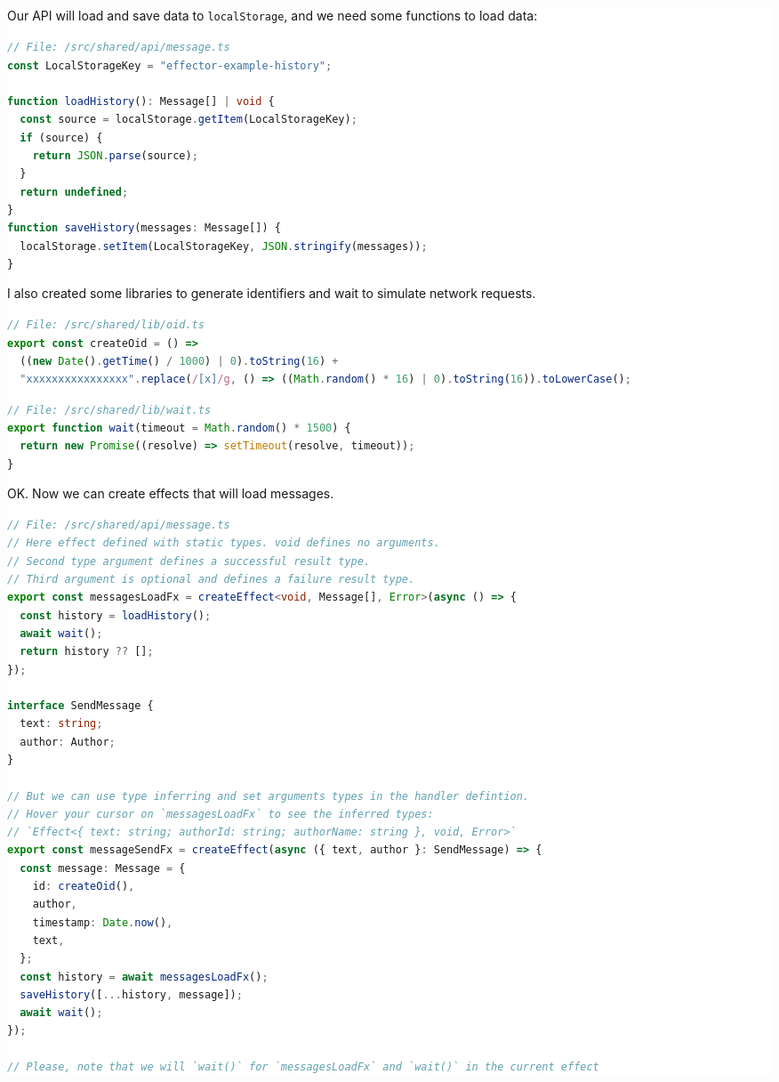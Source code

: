 Our API will load and save data to `localStorage`, and we need some functions to load data:

```ts
// File: /src/shared/api/message.ts
const LocalStorageKey = "effector-example-history";

function loadHistory(): Message[] | void {
  const source = localStorage.getItem(LocalStorageKey);
  if (source) {
    return JSON.parse(source);
  }
  return undefined;
}
function saveHistory(messages: Message[]) {
  localStorage.setItem(LocalStorageKey, JSON.stringify(messages));
}
```

I also created some libraries to generate identifiers and wait to simulate network requests.

```ts
// File: /src/shared/lib/oid.ts
export const createOid = () =>
  ((new Date().getTime() / 1000) | 0).toString(16) +
  "xxxxxxxxxxxxxxxx".replace(/[x]/g, () => ((Math.random() * 16) | 0).toString(16)).toLowerCase();
```

```ts
// File: /src/shared/lib/wait.ts
export function wait(timeout = Math.random() * 1500) {
  return new Promise((resolve) => setTimeout(resolve, timeout));
}
```

OK. Now we can create effects that will load messages.

```ts
// File: /src/shared/api/message.ts
// Here effect defined with static types. void defines no arguments.
// Second type argument defines a successful result type.
// Third argument is optional and defines a failure result type.
export const messagesLoadFx = createEffect<void, Message[], Error>(async () => {
  const history = loadHistory();
  await wait();
  return history ?? [];
});

interface SendMessage {
  text: string;
  author: Author;
}

// But we can use type inferring and set arguments types in the handler defintion.
// Hover your cursor on `messagesLoadFx` to see the inferred types:
// `Effect<{ text: string; authorId: string; authorName: string }, void, Error>`
export const messageSendFx = createEffect(async ({ text, author }: SendMessage) => {
  const message: Message = {
    id: createOid(),
    author,
    timestamp: Date.now(),
    text,
  };
  const history = await messagesLoadFx();
  saveHistory([...history, message]);
  await wait();
});

// Please, note that we will `wait()` for `messagesLoadFx` and `wait()` in the current effect
```